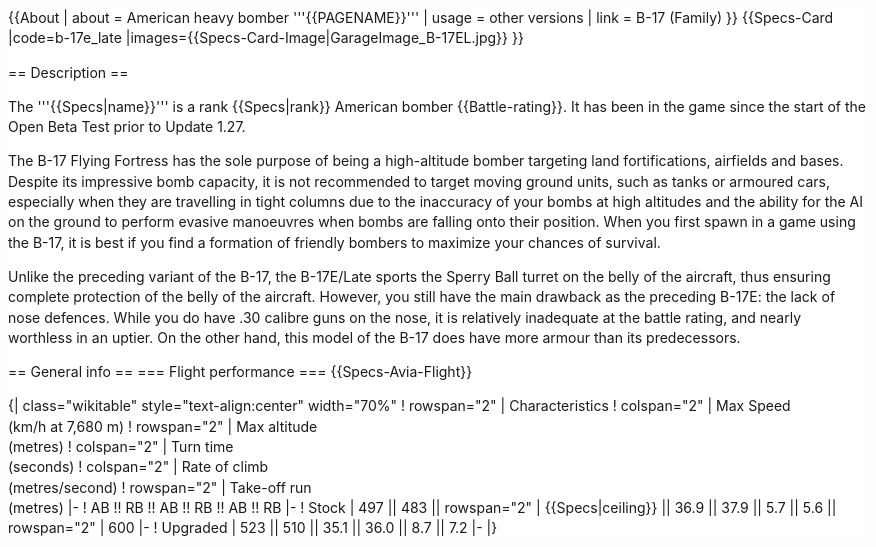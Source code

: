 {{About
| about = American heavy bomber '''{{PAGENAME}}'''
| usage = other versions
| link = B-17 (Family)
}}
{{Specs-Card
|code=b-17e_late
|images={{Specs-Card-Image|GarageImage_B-17EL.jpg}}
}}

== Description ==

The '''{{Specs|name}}''' is a rank {{Specs|rank}} American bomber {{Battle-rating}}. It has been in the game since the start of the Open Beta Test prior to Update 1.27.

The B-17 Flying Fortress has the sole purpose of being a high-altitude bomber targeting land fortifications, airfields and bases. Despite its impressive bomb capacity, it is not recommended to target moving ground units, such as tanks or armoured cars, especially when they are travelling in tight columns due to the inaccuracy of your bombs at high altitudes and the ability for the AI on the ground to perform evasive manoeuvres when bombs are falling onto their position. When you first spawn in a game using the B-17, it is best if you find a formation of friendly bombers to maximize your chances of survival.

Unlike the preceding variant of the B-17, the B-17E/Late sports the Sperry Ball turret on the belly of the aircraft, thus ensuring complete protection of the belly of the aircraft. However, you still have the main drawback as the preceding B-17E: the lack of nose defences. While you do have .30 calibre guns on the nose, it is relatively inadequate at the battle rating, and nearly worthless in an uptier. On the other hand, this model of the B-17 does have more armour than its predecessors.

== General info ==
=== Flight performance ===
{{Specs-Avia-Flight}}


{| class="wikitable" style="text-align:center" width="70%"
! rowspan="2" | Characteristics
! colspan="2" | Max Speed<br>(km/h at 7,680 m)
! rowspan="2" | Max altitude<br>(metres)
! colspan="2" | Turn time<br>(seconds)
! colspan="2" | Rate of climb<br>(metres/second)
! rowspan="2" | Take-off run<br>(metres)
|-
! AB !! RB !! AB !! RB !! AB !! RB
|-
! Stock
| 497 || 483 || rowspan="2" | {{Specs|ceiling}} || 36.9 || 37.9 || 5.7 || 5.6 || rowspan="2" | 600
|-
! Upgraded
| 523 || 510 || 35.1 || 36.0 || 8.7 || 7.2
|-
|}
